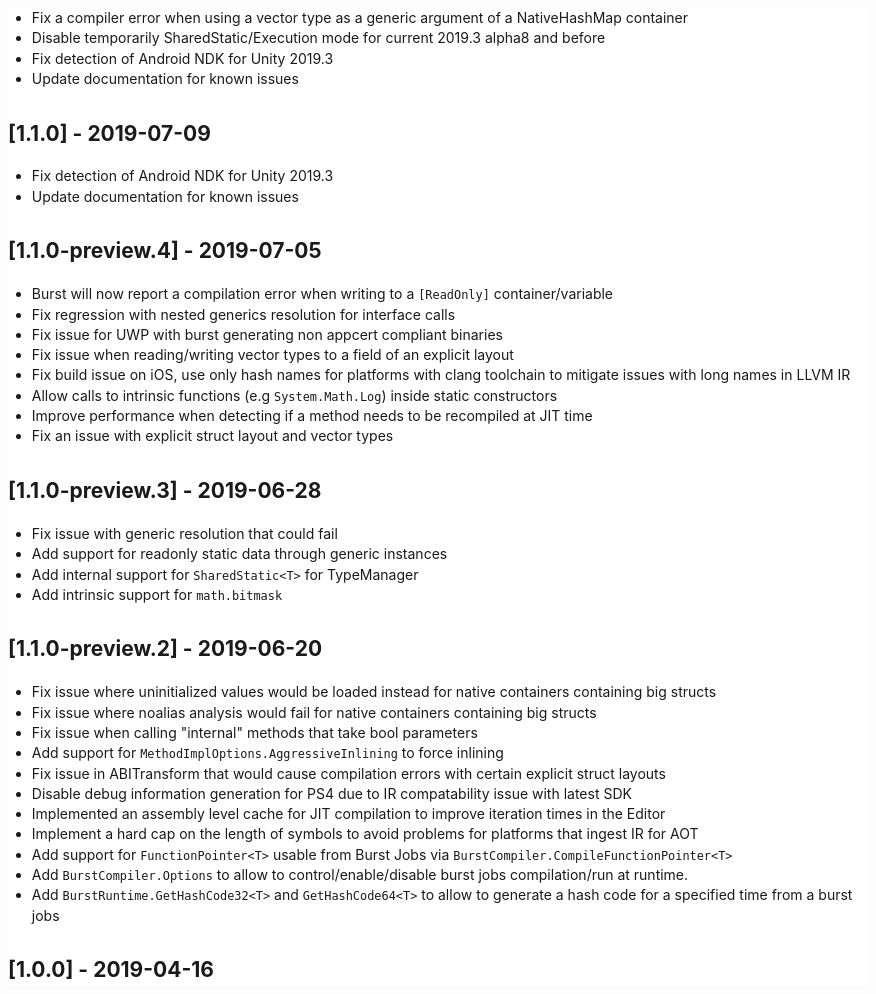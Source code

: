 - Fix a compiler error when using a vector type as a generic argument of a NativeHashMap container
- Disable temporarily SharedStatic/Execution mode for current 2019.3 alpha8 and before
- Fix detection of Android NDK for Unity 2019.3
- Update documentation for known issues

## [1.1.0] - 2019-07-09

- Fix detection of Android NDK for Unity 2019.3
- Update documentation for known issues

## [1.1.0-preview.4] - 2019-07-05

- Burst will now report a compilation error when writing to a `[ReadOnly]` container/variable
- Fix regression with nested generics resolution for interface calls
- Fix issue for UWP with burst generating non appcert compliant binaries
- Fix issue when reading/writing vector types to a field of an explicit layout
- Fix build issue on iOS, use only hash names for platforms with clang toolchain to mitigate issues with long names in LLVM IR
- Allow calls to intrinsic functions (e.g `System.Math.Log`) inside static constructors
- Improve performance when detecting if a method needs to be recompiled at JIT time
- Fix an issue with explicit struct layout and vector types

## [1.1.0-preview.3] - 2019-06-28

- Fix issue with generic resolution that could fail
- Add support for readonly static data through generic instances
- Add internal support for `SharedStatic<T>` for TypeManager
- Add intrinsic support for `math.bitmask`

## [1.1.0-preview.2] - 2019-06-20

- Fix issue where uninitialized values would be loaded instead for native containers containing big structs
- Fix issue where noalias analysis would fail for native containers containing big structs
- Fix issue when calling "internal" methods that take bool parameters
- Add support for `MethodImplOptions.AggressiveInlining` to force inlining
- Fix issue in ABITransform that would cause compilation errors with certain explicit struct layouts
- Disable debug information generation for PS4 due to IR compatability issue with latest SDK
- Implemented an assembly level cache for JIT compilation to improve iteration times in the Editor
- Implement a hard cap on the length of symbols to avoid problems for platforms that ingest IR for AOT
- Add support for `FunctionPointer<T>` usable from Burst Jobs via `BurstCompiler.CompileFunctionPointer<T>`
- Add `BurstCompiler.Options` to allow to control/enable/disable burst jobs compilation/run at runtime.
- Add `BurstRuntime.GetHashCode32<T>` and `GetHashCode64<T>` to allow to generate a hash code for a specified time from a burst jobs

## [1.0.0] - 2019-04-16
